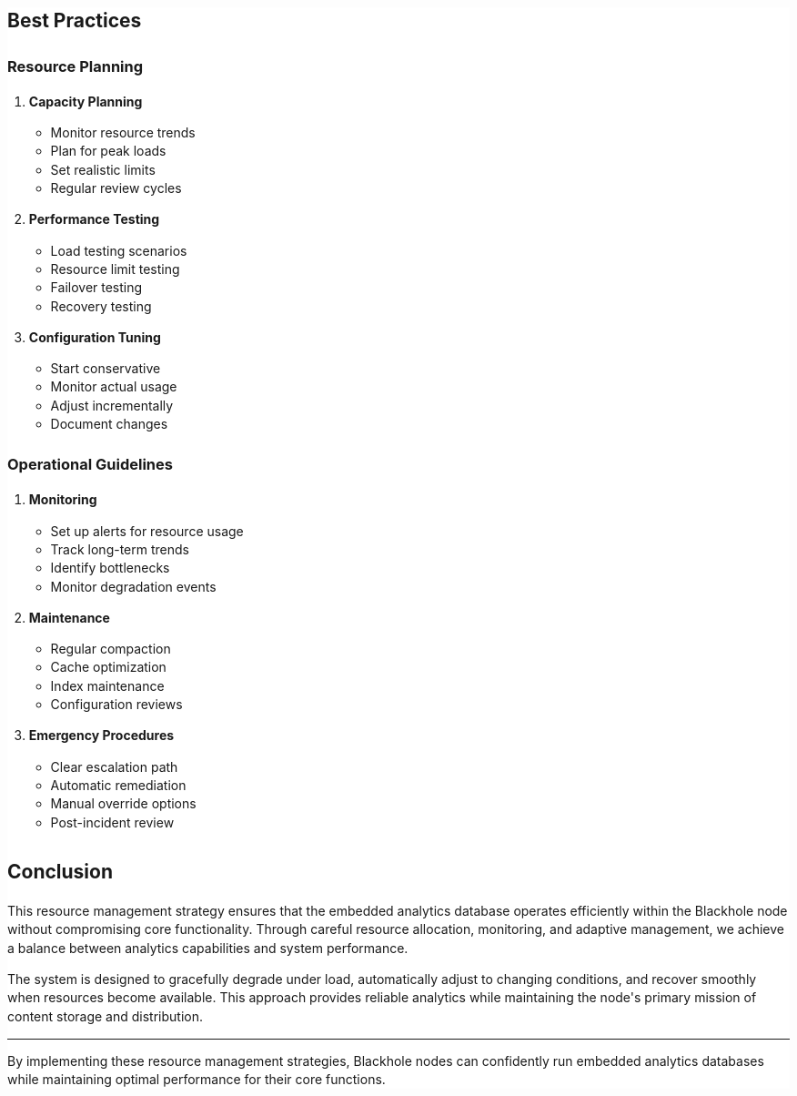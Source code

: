 ## Best Practices

### Resource Planning

1. **Capacity Planning**
   - Monitor resource trends
   - Plan for peak loads
   - Set realistic limits
   - Regular review cycles

2. **Performance Testing**
   - Load testing scenarios
   - Resource limit testing
   - Failover testing
   - Recovery testing

3. **Configuration Tuning**
   - Start conservative
   - Monitor actual usage
   - Adjust incrementally
   - Document changes

### Operational Guidelines

1. **Monitoring**
   - Set up alerts for resource usage
   - Track long-term trends
   - Identify bottlenecks
   - Monitor degradation events

2. **Maintenance**
   - Regular compaction
   - Cache optimization
   - Index maintenance
   - Configuration reviews

3. **Emergency Procedures**
   - Clear escalation path
   - Automatic remediation
   - Manual override options
   - Post-incident review

## Conclusion

This resource management strategy ensures that the embedded analytics database operates efficiently within the Blackhole node without compromising core functionality. Through careful resource allocation, monitoring, and adaptive management, we achieve a balance between analytics capabilities and system performance.

The system is designed to gracefully degrade under load, automatically adjust to changing conditions, and recover smoothly when resources become available. This approach provides reliable analytics while maintaining the node's primary mission of content storage and distribution.

---

By implementing these resource management strategies, Blackhole nodes can confidently run embedded analytics databases while maintaining optimal performance for their core functions.